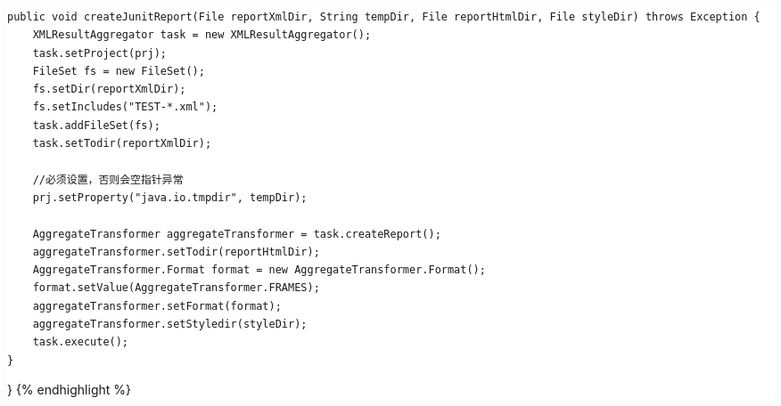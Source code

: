     public void createJunitReport(File reportXmlDir, String tempDir, File reportHtmlDir, File styleDir) throws Exception {
        XMLResultAggregator task = new XMLResultAggregator();
        task.setProject(prj);
        FileSet fs = new FileSet();
        fs.setDir(reportXmlDir);
        fs.setIncludes("TEST-*.xml");
        task.addFileSet(fs);
        task.setTodir(reportXmlDir);

        //必须设置，否则会空指针异常
        prj.setProperty("java.io.tmpdir", tempDir);

        AggregateTransformer aggregateTransformer = task.createReport();
        aggregateTransformer.setTodir(reportHtmlDir);
        AggregateTransformer.Format format = new AggregateTransformer.Format();
        format.setValue(AggregateTransformer.FRAMES);
        aggregateTransformer.setFormat(format);
        aggregateTransformer.setStyledir(styleDir);
        task.execute();
    }
}
{% endhighlight %}